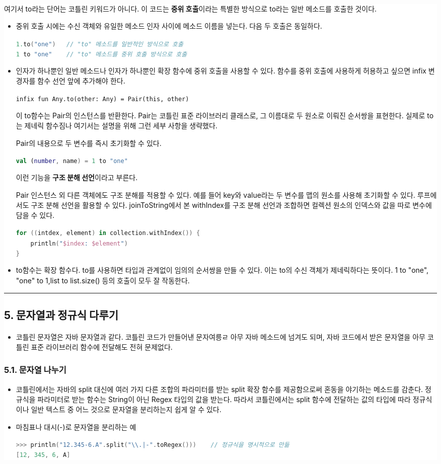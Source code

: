   여기서 to라는 단어는 코틀린 키워드가 아니다. 이 코드는 **중위 호출**이라는 특별한 방식으로 to라는 일반 메소드를 호출한 것이다.

- 중위 호출 시에는 수신 객체와 유일한 메소드 인자 사이에 메소드 이름을 넣는다. 다음 두 호출은 동일하다.

  ```kotlin
  1.to("one")	// "to" 메소드를 일반적인 방식으로 호출
  1 to "one"	// "to" 메소드를 중위 호출 방식으로 호출
  ```

- 인자가 하나뿐인 일반 메소드나 인자가 하나뿐인 확장 함수에 중위 호출을 사용할 수 있다. 함수를 중위 호출에 사용하게 허용하고 싶으면 infix 변경자를 함수 선언 앞에 추가해야 한다. 

  ```kot
  infix fun Any.to(other: Any) = Pair(this, other)
  ```

  이 to함수는 Pair의 인스턴스를 반환한다. Pair는 코틀린 표준 라이브러리 클래스로, 그 이름대로 두 원소로 이뤄진 순서쌍을 표현한다. 실제로 to는 제네릭 함수짐나 여기서는 설명을 위해 그런 세부 사항을 생략했다.

  Pair의 내용으로 두 변수를 즉시 초기화할 수 있다.

  ```kotlin
  val (number, name) = 1 to "one"
  ```

  이런 기능을 **구조 분해 선언**이라고 부른다. 

  Pair 인스턴스 외 다른 객체에도 구조 분해를 적용할 수 있다. 예를 들어 key와 value라는 두 변수를 맵의 원소를 사용해 초기화할 수 있다. 루프에서도 구조 분해 선언을 활용할 수 있다. joinToString에서 본 withIndex를 구조 분해 선언과 조합하면 컬렉션 원소의 인덱스와 값을 따로 변수에 담을 수 있다.

  ```kotlin
  for ((intdex, element) in collection.withIndex()) {
      println("$index: $element")
  }
  ```

- to함수는 확장 함수다. to를 사용하면 타입과 관계없이 임의의 순서쌍을 만들 수 있다. 이는 to의 수신 객체가 제네릭하다는 뜻이다. 1 to "one", "one" to 1,list to list.size() 등의 호출이 모두 잘 작동한다. 



---

## 5. 문자열과 정규식 다루기

- 코틀린 문자열은 자바 문자열과 같다. 코틀린 코드가 만들어낸 문자여릉ㄹ 아무 자바 메소드에 넘겨도 되며, 자바 코드에서 받은 문자열을 아무 코틀린 표준 라이브러리 함수에 전달해도 전혀 문제없다. 



### 5.1. 문자열 나누기

- 코틀린에서는 자바의 split 대신에 여러 가지 다른 조합의 파라미터를 받는 split 확장 함수를 제공함으로써 혼동을 야기하는 메소드를 감춘다. 정규식을 파라미터로 받는 함수는 String이 아닌 Regex 타입의 값을 받는다. 따라서 코틀린에서는 split 함수에 전달하는 값의 타입에 따라 정규식이나 일반 텍스트 중 어느 것으로 문자열을 분리하는지 쉽게 알 수 있다.

- 마침표나 대시(-)로 문자열을 분리하는 예

  ```kotlin
  >>> println("12.345-6.A".split("\\.|-".toRegex()))	// 정규식을 명시적으로 만듦
  [12, 345, 6, A]
  ```
